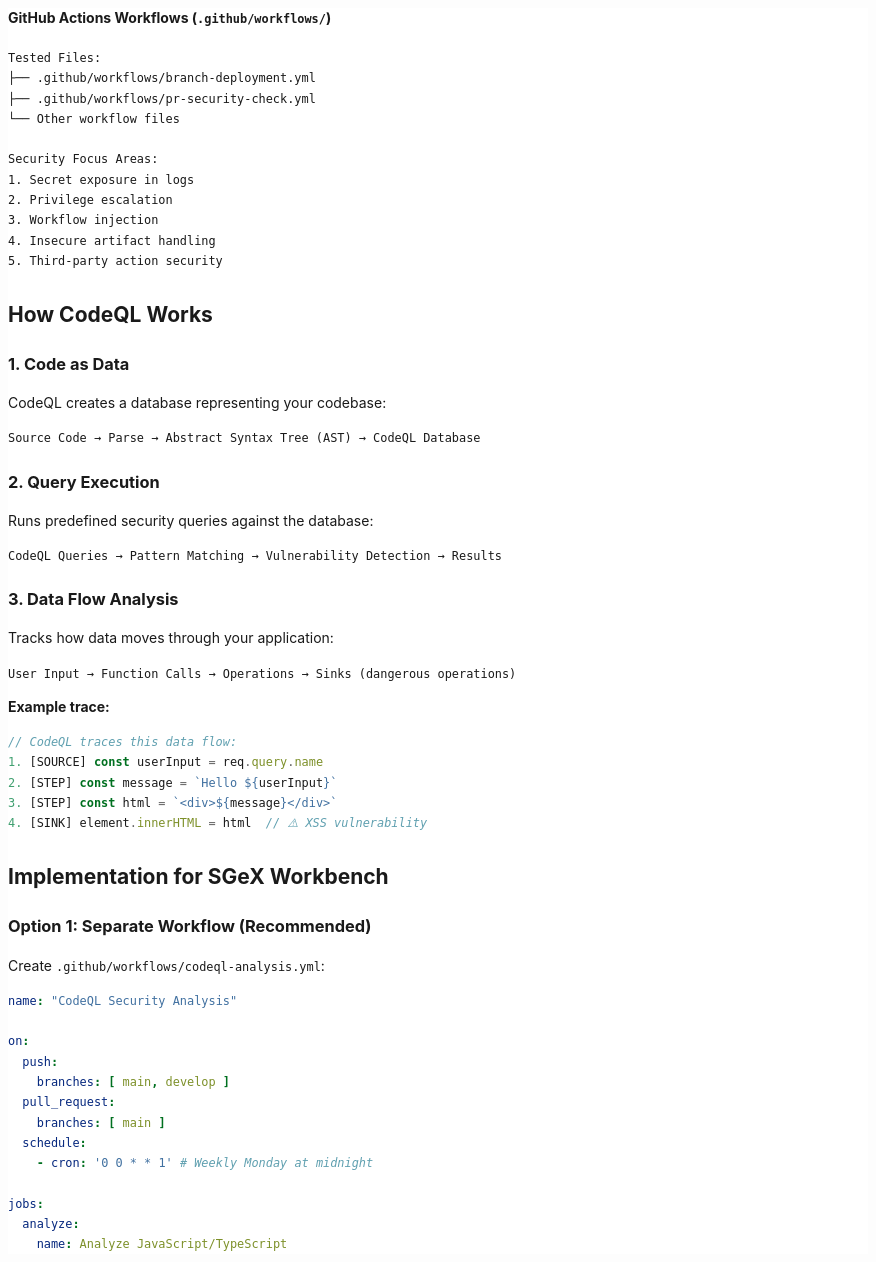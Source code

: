 #### GitHub Actions Workflows (`.github/workflows/`)
```
Tested Files:
├── .github/workflows/branch-deployment.yml
├── .github/workflows/pr-security-check.yml
└── Other workflow files

Security Focus Areas:
1. Secret exposure in logs
2. Privilege escalation
3. Workflow injection
4. Insecure artifact handling
5. Third-party action security
```

## How CodeQL Works

### 1. Code as Data
CodeQL creates a database representing your codebase:
```
Source Code → Parse → Abstract Syntax Tree (AST) → CodeQL Database
```

### 2. Query Execution
Runs predefined security queries against the database:
```
CodeQL Queries → Pattern Matching → Vulnerability Detection → Results
```

### 3. Data Flow Analysis
Tracks how data moves through your application:
```
User Input → Function Calls → Operations → Sinks (dangerous operations)
```

**Example trace:**
```javascript
// CodeQL traces this data flow:
1. [SOURCE] const userInput = req.query.name
2. [STEP] const message = `Hello ${userInput}`
3. [STEP] const html = `<div>${message}</div>`
4. [SINK] element.innerHTML = html  // ⚠️ XSS vulnerability
```

## Implementation for SGeX Workbench

### Option 1: Separate Workflow (Recommended)

Create `.github/workflows/codeql-analysis.yml`:

```yaml
name: "CodeQL Security Analysis"

on:
  push:
    branches: [ main, develop ]
  pull_request:
    branches: [ main ]
  schedule:
    - cron: '0 0 * * 1' # Weekly Monday at midnight

jobs:
  analyze:
    name: Analyze JavaScript/TypeScript
```